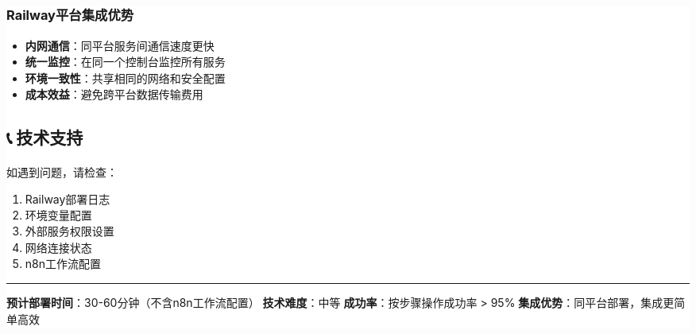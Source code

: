 ### Railway平台集成优势
- **内网通信**：同平台服务间通信速度更快
- **统一监控**：在同一个控制台监控所有服务
- **环境一致性**：共享相同的网络和安全配置
- **成本效益**：避免跨平台数据传输费用

## 📞 技术支持
如遇到问题，请检查：
1. Railway部署日志
2. 环境变量配置
3. 外部服务权限设置
4. 网络连接状态
5. n8n工作流配置

---
**预计部署时间**：30-60分钟（不含n8n工作流配置）
**技术难度**：中等
**成功率**：按步骤操作成功率 > 95%
**集成优势**：同平台部署，集成更简单高效
